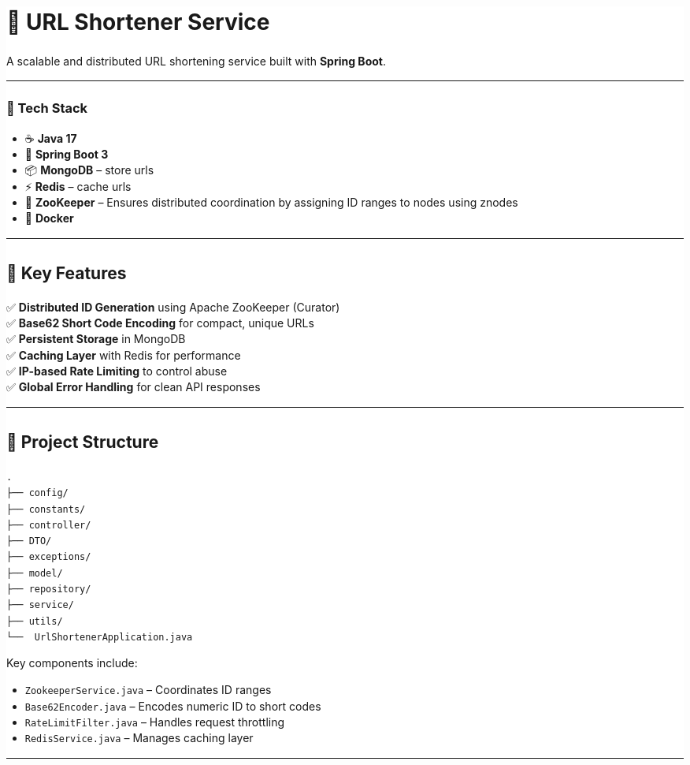 # 🚀 URL Shortener Service

A scalable and distributed URL shortening service built with **Spring Boot**.

---

### 📌 Tech Stack

- ☕ **Java 17**
- 🌱 **Spring Boot 3**
- 📦 **MongoDB** – store urls
- ⚡ **Redis** – cache urls
- 🦉 **ZooKeeper** – Ensures distributed coordination by assigning ID ranges to nodes using znodes
- 🐋 **Docker**

---

## 🧠 Key Features

✅ **Distributed ID Generation** using Apache ZooKeeper (Curator)  
✅ **Base62 Short Code Encoding** for compact, unique URLs  
✅ **Persistent Storage** in MongoDB  
✅ **Caching Layer** with Redis for performance  
✅ **IP-based Rate Limiting** to control abuse  
✅ **Global Error Handling** for clean API responses  

---

## 📁 Project Structure

```
.
├── config/
├── constants/
├── controller/
├── DTO/
├── exceptions/
├── model/
├── repository/
├── service/
├── utils/
└──  UrlShortenerApplication.java

```

Key components include:
- `ZookeeperService.java` – Coordinates ID ranges  
- `Base62Encoder.java` – Encodes numeric ID to short codes  
- `RateLimitFilter.java` – Handles request throttling  
- `RedisService.java` – Manages caching layer  

---

